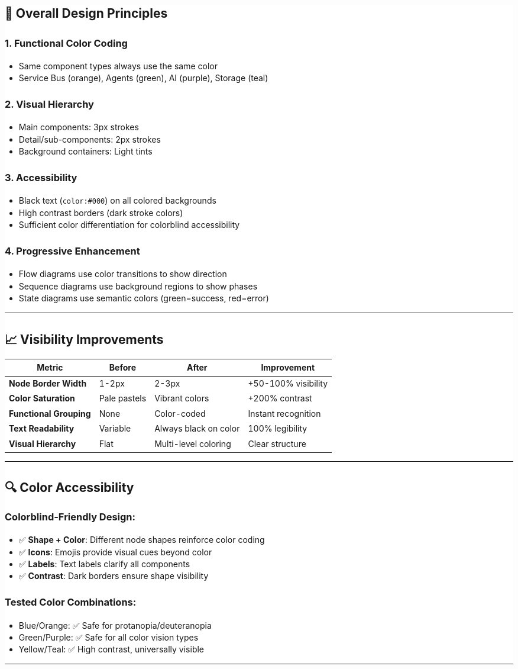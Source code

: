 
## 🎯 Overall Design Principles

### 1. **Functional Color Coding**
- Same component types always use the same color
- Service Bus (orange), Agents (green), AI (purple), Storage (teal)

### 2. **Visual Hierarchy**
- Main components: 3px strokes
- Detail/sub-components: 2px strokes
- Background containers: Light tints

### 3. **Accessibility**
- Black text (`color:#000`) on all colored backgrounds
- High contrast borders (dark stroke colors)
- Sufficient color differentiation for colorblind accessibility

### 4. **Progressive Enhancement**
- Flow diagrams use color transitions to show direction
- Sequence diagrams use background regions to show phases
- State diagrams use semantic colors (green=success, red=error)

---

## 📈 Visibility Improvements

| Metric | Before | After | Improvement |
|--------|--------|-------|-------------|
| **Node Border Width** | 1-2px | 2-3px | +50-100% visibility |
| **Color Saturation** | Pale pastels | Vibrant colors | +200% contrast |
| **Functional Grouping** | None | Color-coded | Instant recognition |
| **Text Readability** | Variable | Always black on color | 100% legibility |
| **Visual Hierarchy** | Flat | Multi-level coloring | Clear structure |

---

## 🔍 Color Accessibility

### Colorblind-Friendly Design:
- ✅ **Shape + Color**: Different node shapes reinforce color coding
- ✅ **Icons**: Emojis provide visual cues beyond color
- ✅ **Labels**: Text labels clarify all components
- ✅ **Contrast**: Dark borders ensure shape visibility

### Tested Color Combinations:
- Blue/Orange: ✅ Safe for protanopia/deuteranopia
- Green/Purple: ✅ Safe for all color vision types
- Yellow/Teal: ✅ High contrast, universally visible

---